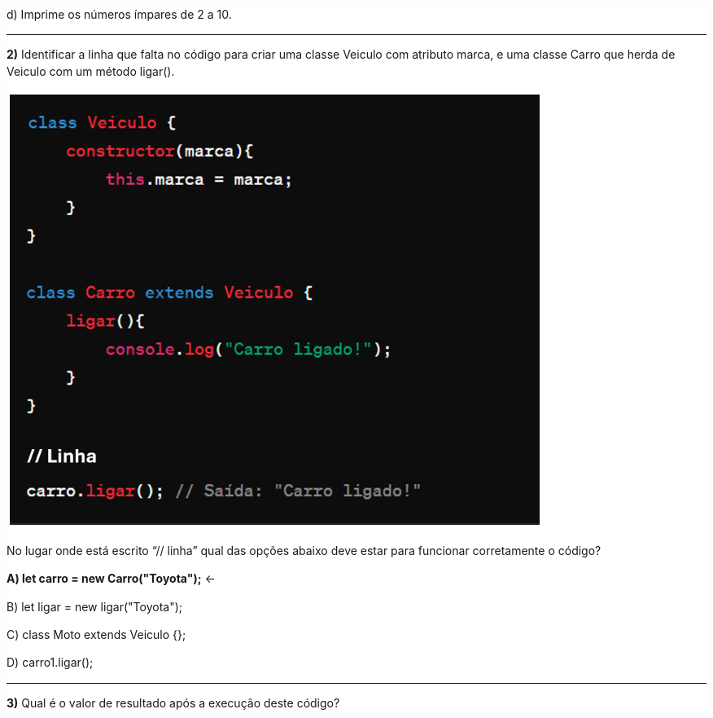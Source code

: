 d) Imprime os números ímpares de 2 a 10.

---

**2)** Identificar a linha que falta no código para criar uma classe Veiculo com atributo marca, e uma classe Carro que herda de Veiculo com um método ligar().

![Uma imagem](assets/ex02.PNG)

No lugar onde está escrito “// linha” qual das opções abaixo deve estar para funcionar corretamente o código?

**A) let carro = new Carro("Toyota");** &larr;

B) let ligar = new ligar("Toyota");

C) class Moto extends Veiculo {};

D) carro1.ligar();

---

**3)** Qual é o valor de resultado após a execução deste código?

